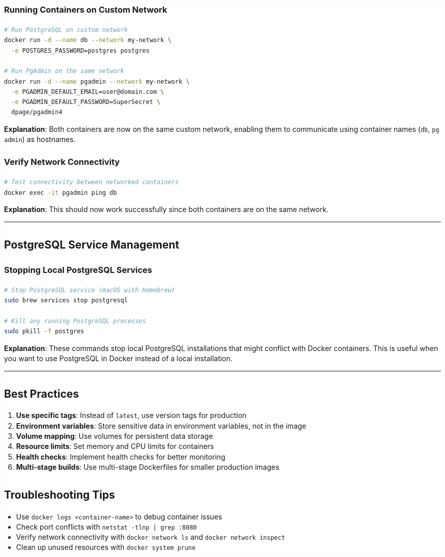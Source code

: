 ### Running Containers on Custom Network
```bash
# Run PostgreSQL on custom network
docker run -d --name db --network my-network \
  -e POSTGRES_PASSWORD=postgres postgres

# Run PgAdmin on the same network
docker run -d --name pgadmin --network my-network \
  -e PGADMIN_DEFAULT_EMAIL=user@domain.com \
  -e PGADMIN_DEFAULT_PASSWORD=SuperSecret \
  dpage/pgadmin4
```
**Explanation**: Both containers are now on the same custom network, enabling them to communicate using container names (`db`, `pgadmin`) as hostnames.

### Verify Network Connectivity
```bash
# Test connectivity between networked containers
docker exec -it pgadmin ping db
```
**Explanation**: This should now work successfully since both containers are on the same network.

---

## PostgreSQL Service Management

### Stopping Local PostgreSQL Services
```bash
# Stop PostgreSQL service (macOS with Homebrew)
sudo brew services stop postgresql

# Kill any running PostgreSQL processes
sudo pkill -f postgres
```
**Explanation**: These commands stop local PostgreSQL installations that might conflict with Docker containers. This is useful when you want to use PostgreSQL in Docker instead of a local installation.

---

## Best Practices

1. **Use specific tags**: Instead of `latest`, use version tags for production
2. **Environment variables**: Store sensitive data in environment variables, not in the image
3. **Volume mapping**: Use volumes for persistent data storage
4. **Resource limits**: Set memory and CPU limits for containers
5. **Health checks**: Implement health checks for better monitoring
6. **Multi-stage builds**: Use multi-stage Dockerfiles for smaller production images

## Troubleshooting Tips

- Use `docker logs <container-name>` to debug container issues
- Check port conflicts with `netstat -tlnp | grep :8080`
- Verify network connectivity with `docker network ls` and `docker network inspect`
- Clean up unused resources with `docker system prune`